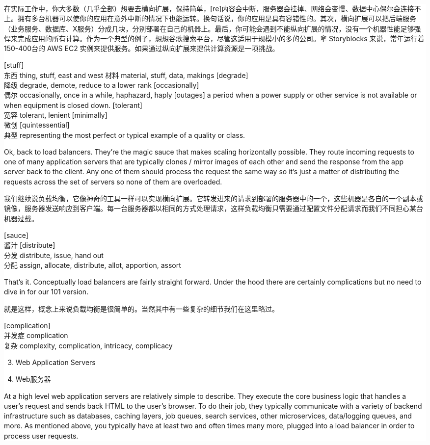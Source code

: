 在实际工作中，你大多数（几乎全部）想要去横向扩展，保持简单，[re]内容会中断，服务器会挂掉、网络会变慢、数据中心偶尔会连接不上。拥有多台机器可以使你的应用在意外中断的情况下也能运转。换句话说，你的应用是具有容错性的。其次，横向扩展可以把后端服务（业务服务、数据库、X服务）分成几块，分别部署在自己的机器上。最后，你可能会遇到不能纵向扩展的情况，没有一个机器性能足够强悍来完成应用的所有计算。作为一个典型的例子，想想谷歌搜索平台，尽管这适用于规模小的多的公司。拿 Storyblocks 来说，常年运行着 150-400台的 AWS EC2 实例来提供服务。如果通过纵向扩展来提供计算资源是一项挑战。

[stuff]  
东西 thing, stuff, east and west
材料 material, stuff, data, makings
[degrade]  
降级 degrade, demote, reduce to a lower rank
[occasionally]  
偶尔 occasionally, once in a while, haphazard, haply
[outages]
a period when a power supply or other service is not available or when equipment is closed down.
[tolerant]  
宽容 tolerant, lenient
[minimally]  
微创
[quintessential]  
典型 representing the most perfect or typical example of a quality or class.

Ok, back to load balancers. They’re the magic sauce that makes scaling horizontally possible. They route incoming requests to one of many application servers that are typically clones / mirror images of each other and send the response from the app server back to the client. Any one of them should process the request the same way so it’s just a matter of distributing the requests across the set of servers so none of them are overloaded.

我们继续说负载均衡，它像神奇的工具一样可以实现横向扩展。它转发进来的请求到部署的服务器中的一个，这些机器是各自的一个副本或镜像，服务器发送响应到客户端。每一台服务器都以相同的方式处理请求，这样负载均衡只需要通过配置文件分配请求而我们不同担心某台机器过载。

[sauce]  
酱汁
[distribute]  
分发 distribute, issue, hand out  
分配 assign, allocate, distribute, allot, apportion, assort

That’s it. Conceptually load balancers are fairly straight forward. Under the hood there are certainly complications but no need to dive in for our 101 version.

就是这样，概念上来说负载均衡是很简单的。当然其中有一些复杂的细节我们在这里略过。

[complication]  
并发症 complication  
复杂 complexity, complication, intricacy, complicacy

3. Web Application Servers

3. Web服务器

At a high level web application servers are relatively simple to describe. They execute the core business logic that handles a user’s request and sends back HTML to the user’s browser. To do their job, they typically communicate with a variety of backend infrastructure such as databases, caching layers, job queues, search services, other microservices, data/logging queues, and more. As mentioned above, you typically have at least two and often times many more, plugged into a load balancer in order to process user requests.
